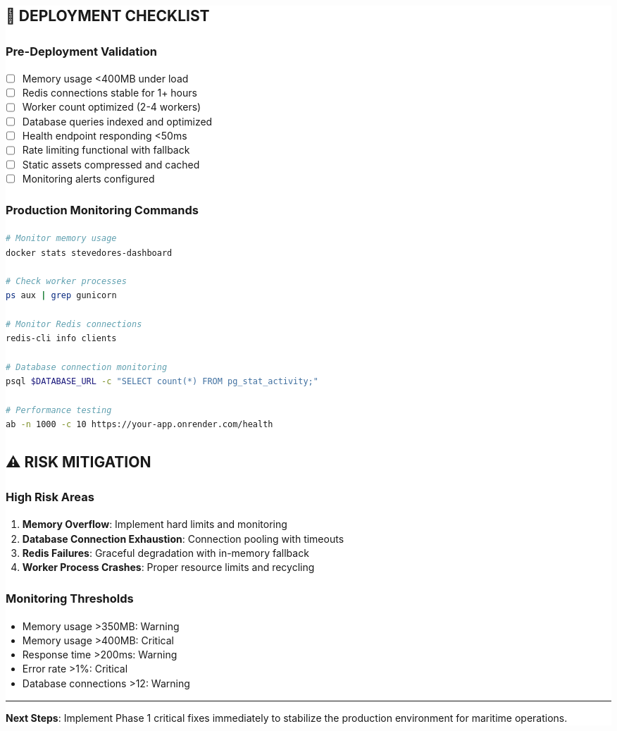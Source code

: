 ## 🔧 DEPLOYMENT CHECKLIST

### Pre-Deployment Validation
- [ ] Memory usage <400MB under load
- [ ] Redis connections stable for 1+ hours
- [ ] Worker count optimized (2-4 workers)
- [ ] Database queries indexed and optimized
- [ ] Health endpoint responding <50ms
- [ ] Rate limiting functional with fallback
- [ ] Static assets compressed and cached
- [ ] Monitoring alerts configured

### Production Monitoring Commands
```bash
# Monitor memory usage
docker stats stevedores-dashboard

# Check worker processes
ps aux | grep gunicorn

# Monitor Redis connections
redis-cli info clients

# Database connection monitoring
psql $DATABASE_URL -c "SELECT count(*) FROM pg_stat_activity;"

# Performance testing
ab -n 1000 -c 10 https://your-app.onrender.com/health
```

## ⚠️ RISK MITIGATION

### High Risk Areas
1. **Memory Overflow**: Implement hard limits and monitoring
2. **Database Connection Exhaustion**: Connection pooling with timeouts
3. **Redis Failures**: Graceful degradation with in-memory fallback
4. **Worker Process Crashes**: Proper resource limits and recycling

### Monitoring Thresholds
- Memory usage >350MB: Warning
- Memory usage >400MB: Critical
- Response time >200ms: Warning
- Error rate >1%: Critical
- Database connections >12: Warning

---

**Next Steps**: Implement Phase 1 critical fixes immediately to stabilize the production environment for maritime operations.